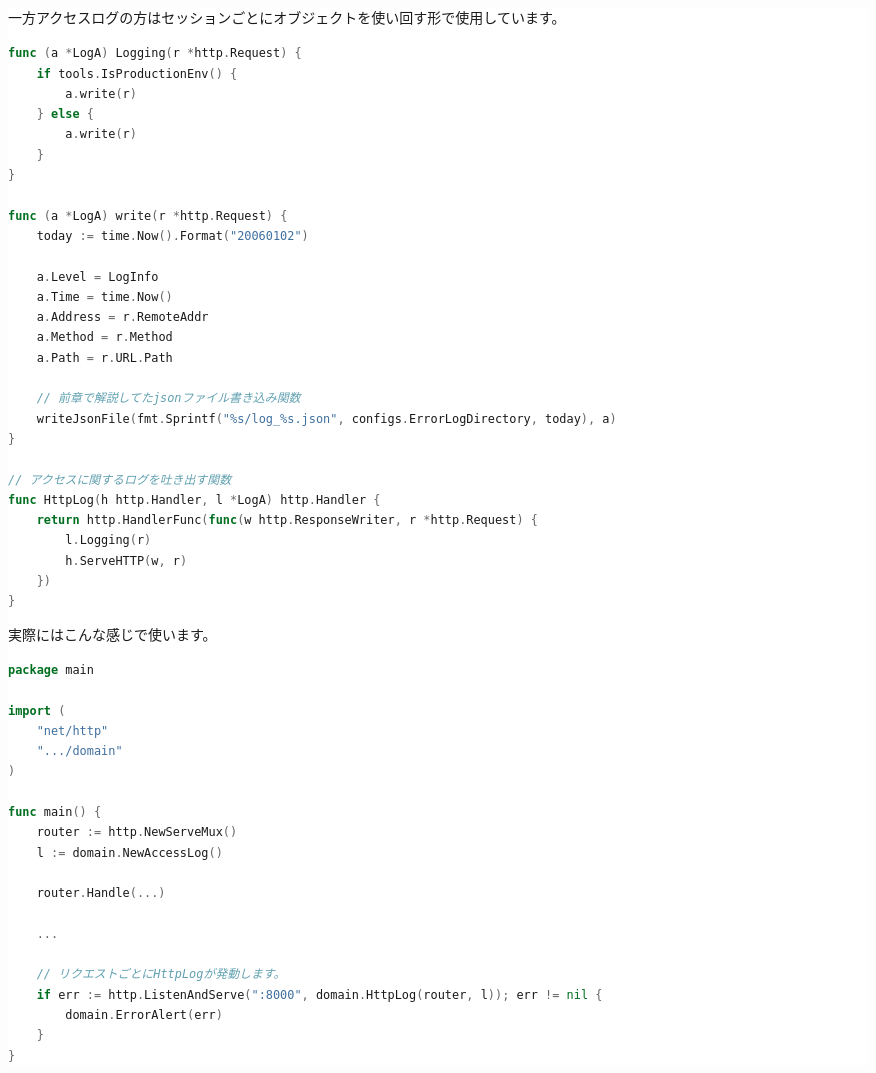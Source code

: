 一方アクセスログの方はセッションごとにオブジェクトを使い回す形で使用しています。

```go
func (a *LogA) Logging(r *http.Request) {
	if tools.IsProductionEnv() {
		a.write(r)
	} else {
		a.write(r)
	}
}

func (a *LogA) write(r *http.Request) {
	today := time.Now().Format("20060102")

	a.Level = LogInfo
	a.Time = time.Now()
	a.Address = r.RemoteAddr
	a.Method = r.Method
	a.Path = r.URL.Path

	// 前章で解説してたjsonファイル書き込み関数
	writeJsonFile(fmt.Sprintf("%s/log_%s.json", configs.ErrorLogDirectory, today), a)
}

// アクセスに関するログを吐き出す関数
func HttpLog(h http.Handler, l *LogA) http.Handler {
	return http.HandlerFunc(func(w http.ResponseWriter, r *http.Request) {
		l.Logging(r)
		h.ServeHTTP(w, r)
	})
}
```

実際にはこんな感じで使います。

```go:main.go
package main

import (
	"net/http"
	".../domain"
)

func main() {
	router := http.NewServeMux()
	l := domain.NewAccessLog()

	router.Handle(...)

	...

	// リクエストごとにHttpLogが発動します。
	if err := http.ListenAndServe(":8000", domain.HttpLog(router, l)); err != nil {
		domain.ErrorAlert(err)
	}
}
```
